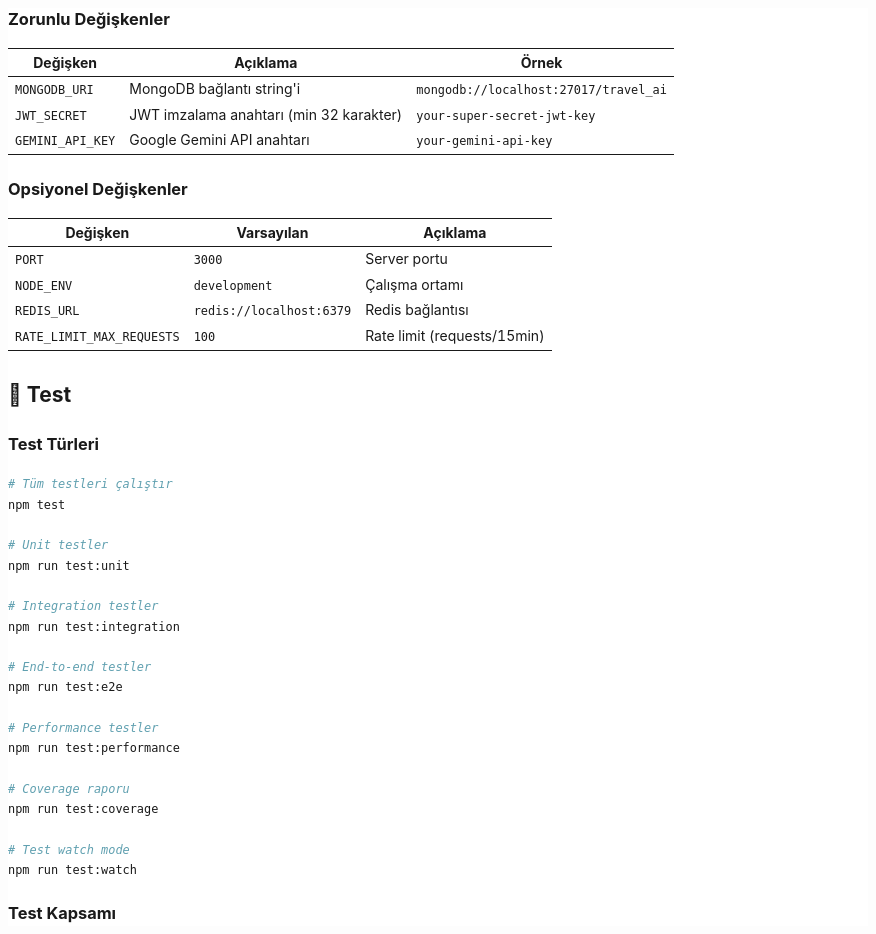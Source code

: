 ### Zorunlu Değişkenler

| Değişken | Açıklama | Örnek |
|----------|----------|-------|
| `MONGODB_URI` | MongoDB bağlantı string'i | `mongodb://localhost:27017/travel_ai` |
| `JWT_SECRET` | JWT imzalama anahtarı (min 32 karakter) | `your-super-secret-jwt-key` |
| `GEMINI_API_KEY` | Google Gemini API anahtarı | `your-gemini-api-key` |

### Opsiyonel Değişkenler

| Değişken | Varsayılan | Açıklama |
|----------|------------|----------|
| `PORT` | `3000` | Server portu |
| `NODE_ENV` | `development` | Çalışma ortamı |
| `REDIS_URL` | `redis://localhost:6379` | Redis bağlantısı |
| `RATE_LIMIT_MAX_REQUESTS` | `100` | Rate limit (requests/15min) |

## 🧪 Test

### Test Türleri

```bash
# Tüm testleri çalıştır
npm test

# Unit testler
npm run test:unit

# Integration testler  
npm run test:integration

# End-to-end testler
npm run test:e2e

# Performance testler
npm run test:performance

# Coverage raporu
npm run test:coverage

# Test watch mode
npm run test:watch
```

### Test Kapsamı
